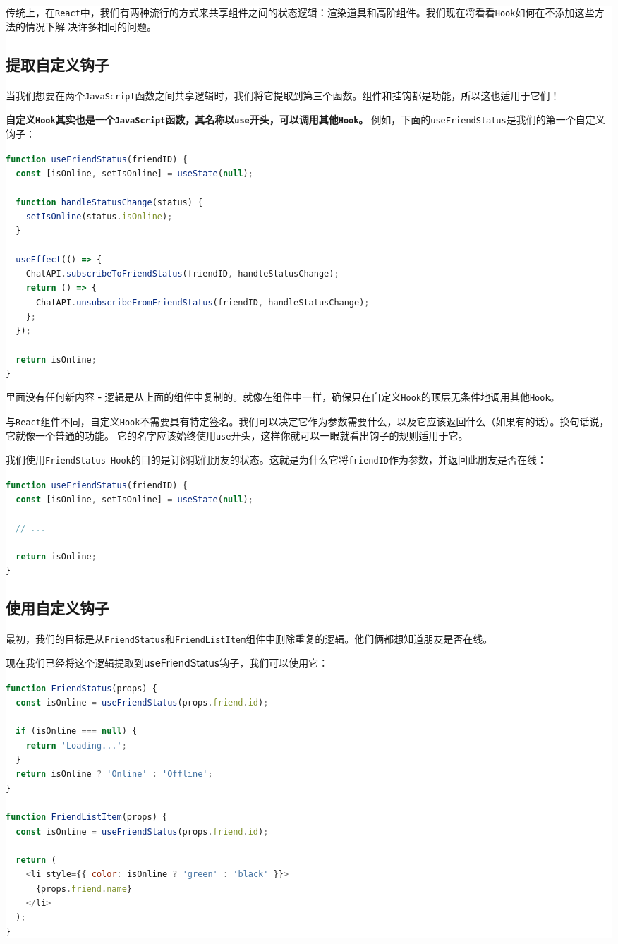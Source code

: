 传统上，在`React`中，我们有两种流行的方式来共享组件之间的状态逻辑：渲染道具和高阶组件。我们现在将看看`Hook`如何在不添加这些方法的情况下解
决许多相同的问题。

## 提取自定义钩子
当我们想要在两个`JavaScript`函数之间共享逻辑时，我们将它提取到第三个函数。组件和挂钩都是功能，所以这也适用于它们！

**自定义`Hook`其实也是一个`JavaScript`函数，其名称以`use`开头，可以调用其他`Hook`。** 例如，下面的`useFriendStatus`是我们的第一个自定义钩子：
```js
function useFriendStatus(friendID) {
  const [isOnline, setIsOnline] = useState(null);

  function handleStatusChange(status) {
    setIsOnline(status.isOnline);
  }

  useEffect(() => {
    ChatAPI.subscribeToFriendStatus(friendID, handleStatusChange);
    return () => {
      ChatAPI.unsubscribeFromFriendStatus(friendID, handleStatusChange);
    };
  });

  return isOnline;
}
```
里面没有任何新内容 - 逻辑是从上面的组件中复制的。就像在组件中一样，确保只在自定义`Hook`的顶层无条件地调用其他`Hook`。

与`React`组件不同，自定义`Hook`不需要具有特定签名。我们可以决定它作为参数需要什么，以及它应该返回什么（如果有的话）。换句话说，它就像一个普通的功能。
它的名字应该始终使用`use`开头，这样你就可以一眼就看出钩子的规则适用于它。

我们使用`FriendStatus Hook`的目的是订阅我们朋友的状态。这就是为什么它将`friendID`作为参数，并返回此朋友是否在线：
```js
function useFriendStatus(friendID) {
  const [isOnline, setIsOnline] = useState(null);
  
  // ...

  return isOnline;
}
```

## 使用自定义钩子
最初，我们的目标是从`FriendStatus`和`FriendListItem`组件中删除重复的逻辑。他们俩都想知道朋友是否在线。

现在我们已经将这个逻辑提取到useFriendStatus钩子，我们可以使用它：
```js
function FriendStatus(props) {
  const isOnline = useFriendStatus(props.friend.id);

  if (isOnline === null) {
    return 'Loading...';
  }
  return isOnline ? 'Online' : 'Offline';
}

function FriendListItem(props) {
  const isOnline = useFriendStatus(props.friend.id);

  return (
    <li style={{ color: isOnline ? 'green' : 'black' }}>
      {props.friend.name}
    </li>
  );
}
```